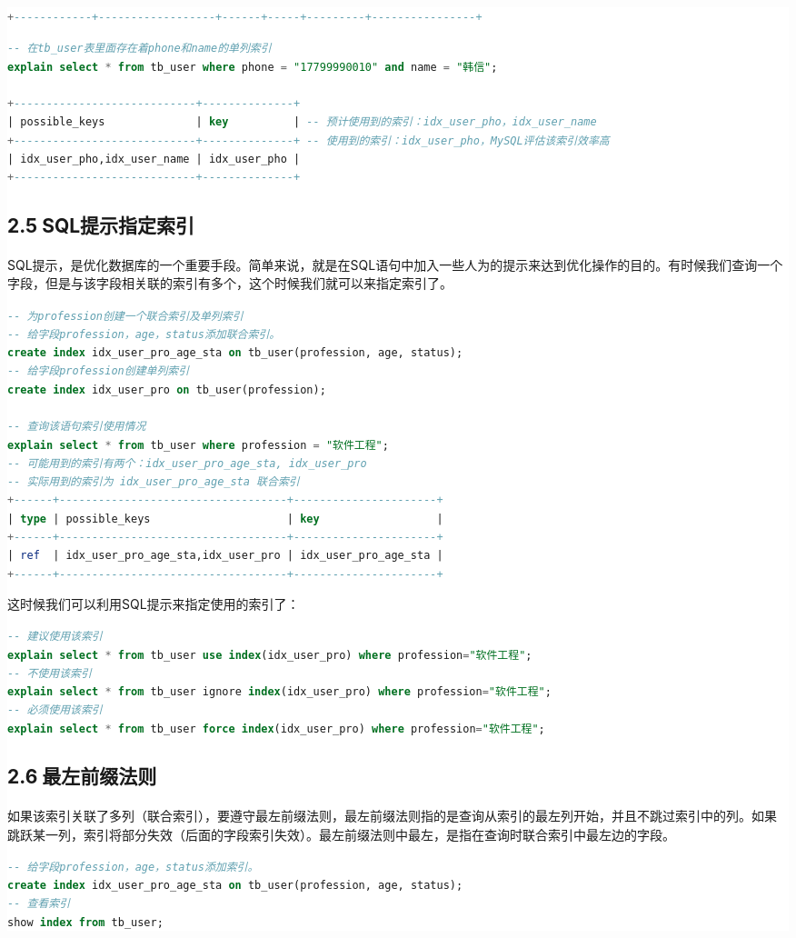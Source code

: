 ```sql
+------------+------------------+------+-----+---------+----------------+
```

```sql
-- 在tb_user表里面存在着phone和name的单列索引
explain select * from tb_user where phone = "17799990010" and name = "韩信";

+----------------------------+--------------+
| possible_keys              | key          | -- 预计使用到的索引：idx_user_pho，idx_user_name
+----------------------------+--------------+ -- 使用到的索引：idx_user_pho，MySQL评估该索引效率高
| idx_user_pho,idx_user_name | idx_user_pho | 
+----------------------------+--------------+
```

## 2.5 SQL提示指定索引

SQL提示，是优化数据库的一个重要手段。简单来说，就是在SQL语句中加入一些人为的提示来达到优化操作的目的。有时候我们查询一个字段，但是与该字段相关联的索引有多个，这个时候我们就可以来指定索引了。

```sql
-- 为profession创建一个联合索引及单列索引
-- 给字段profession，age，status添加联合索引。
create index idx_user_pro_age_sta on tb_user(profession, age, status);
-- 给字段profession创建单列索引
create index idx_user_pro on tb_user(profession);

-- 查询该语句索引使用情况
explain select * from tb_user where profession = "软件工程";
-- 可能用到的索引有两个：idx_user_pro_age_sta, idx_user_pro
-- 实际用到的索引为 idx_user_pro_age_sta 联合索引
+------+-----------------------------------+----------------------+
| type | possible_keys                     | key                  |	
+------+-----------------------------------+----------------------+	
| ref  | idx_user_pro_age_sta,idx_user_pro | idx_user_pro_age_sta |
+------+-----------------------------------+----------------------+
```

这时候我们可以利用SQL提示来指定使用的索引了：

```sql
-- 建议使用该索引
explain select * from tb_user use index(idx_user_pro) where profession="软件工程";
-- 不使用该索引
explain select * from tb_user ignore index(idx_user_pro) where profession="软件工程";
-- 必须使用该索引
explain select * from tb_user force index(idx_user_pro) where profession="软件工程";
```

## 2.6 最左前缀法则

如果该索引关联了多列（联合索引），要遵守最左前缀法则，最左前缀法则指的是查询从索引的最左列开始，并且不跳过索引中的列。如果跳跃某一列，索引将部分失效（后面的字段索引失效）。最左前缀法则中最左，是指在查询时联合索引中最左边的字段。

```sql
-- 给字段profession，age，status添加索引。
create index idx_user_pro_age_sta on tb_user(profession, age, status);
-- 查看索引
show index from tb_user;
```
